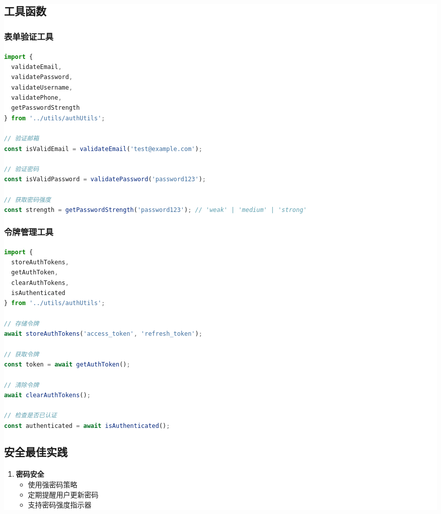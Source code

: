 ## 工具函数

### 表单验证工具

```typescript
import {
  validateEmail,
  validatePassword,
  validateUsername,
  validatePhone,
  getPasswordStrength
} from '../utils/authUtils';

// 验证邮箱
const isValidEmail = validateEmail('test@example.com');

// 验证密码
const isValidPassword = validatePassword('password123');

// 获取密码强度
const strength = getPasswordStrength('password123'); // 'weak' | 'medium' | 'strong'
```

### 令牌管理工具

```typescript
import {
  storeAuthTokens,
  getAuthToken,
  clearAuthTokens,
  isAuthenticated
} from '../utils/authUtils';

// 存储令牌
await storeAuthTokens('access_token', 'refresh_token');

// 获取令牌
const token = await getAuthToken();

// 清除令牌
await clearAuthTokens();

// 检查是否已认证
const authenticated = await isAuthenticated();
```

## 安全最佳实践

1. **密码安全**
   - 使用强密码策略
   - 定期提醒用户更新密码
   - 支持密码强度指示器
